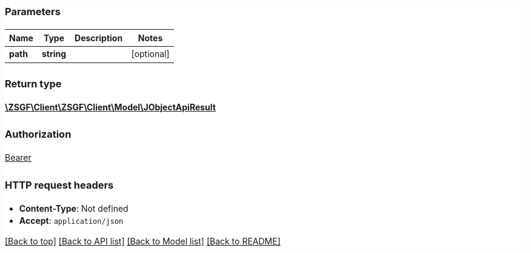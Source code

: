 ### Parameters

| Name | Type | Description  | Notes |
| ------------- | ------------- | ------------- | ------------- |
| **path** | **string**|  | [optional] |

### Return type

[**\ZSGF\Client\ZSGF\Client\Model\JObjectApiResult**](../Model/JObjectApiResult.md)

### Authorization

[Bearer](../../README.md#Bearer)

### HTTP request headers

- **Content-Type**: Not defined
- **Accept**: `application/json`

[[Back to top]](#) [[Back to API list]](../../README.md#endpoints)
[[Back to Model list]](../../README.md#models)
[[Back to README]](../../README.md)
